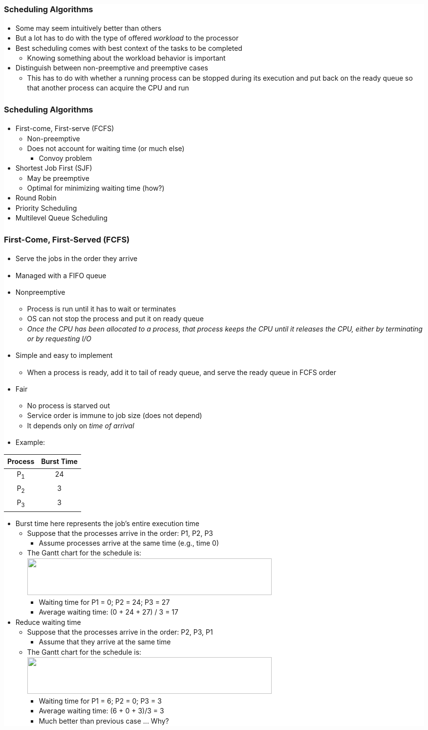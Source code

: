 ### Scheduling Algorithms
* Some may seem intuitively better than others
* But a lot has to do with the type of offered *workload* to the processor
* Best scheduling comes with best context of the tasks to be completed
	- Knowing something about the workload behavior is important
* Distinguish between non-preemptive and preemptive cases
	- This has to do with whether a running process can be stopped during its execution and put back on the ready queue so that another process can acquire the CPU and run

### Scheduling Algorithms
* First-come, First-serve (FCFS)
	- Non-preemptive
	- Does not account for waiting time (or much else) 
		- Convoy problem
* Shortest Job First (SJF)
	- May be preemptive
	- Optimal for minimizing waiting time (how?)
* Round Robin
* Priority Scheduling
* Multilevel Queue Scheduling

### First-Come, First-Served (FCFS)
* Serve the jobs in the order they arrive
* Managed with a FIFO queue
* Nonpreemptive
	- Process is run until it has to wait or terminates
	- OS can not stop the process and put it on ready queue
	- *Once the CPU has been allocated to a process, that process keeps the CPU until it releases the CPU, either by terminating or by requesting I/O*
* Simple and easy to implement
	- When a process is ready, add it to tail of ready queue, and serve the ready queue in FCFS order
* Fair
	- No process is starved out
	- Service order is immune to job size (does not depend)
	- It depends only on *time of arrival* <br />

* Example: <br />

| Process | Burst Time |
|:-------:|:----------:| 
|    P<sub>1</sub>   |     24     | 
|    P<sub>2</sub>   |      3     |
|    P<sub>3</sub>   |      3     |

* Burst time here represents the job’s entire execution time <br />
	- Suppose that the processes arrive in the order: P1, P2, P3
		- Assume processes arrive at the same time (e.g., time 0)
	- The Gantt chart for the schedule is: <br />
	<img width="500" height="75" src="https://github.com/missystem/cis415review/blob/master/FCFSex1.png"> <br />
		- Waiting time for P1 = 0; P2 = 24; P3 = 27
		- Average waiting time: (0 + 24 + 27) / 3 = 17
* Reduce waiting time
	- Suppose that the processes arrive in the order: P2, P3, P1
		- Assume that they arrive at the same time
	- The Gantt chart for the schedule is: <br />
	<img width="500" height="75" src="https://github.com/missystem/cis415review/blob/master/FCFSex2.png"> <br />
		- Waiting time for P1 = 6; P2 = 0; P3 = 3
		- Average waiting time: (6 + 0 + 3)/3 = 3
		- Much better than previous case ... Why?